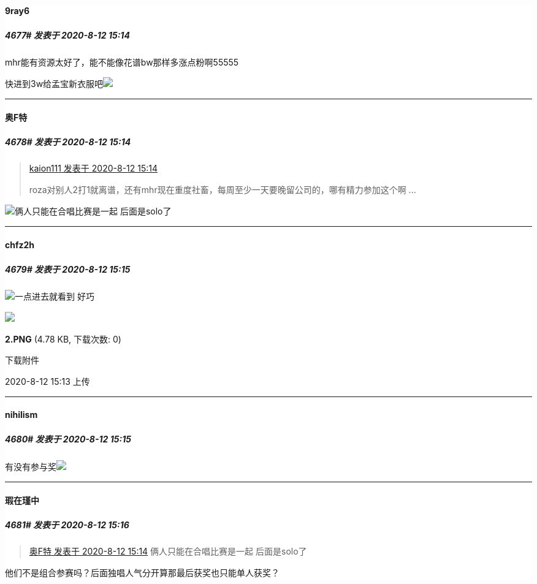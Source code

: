 ####  9ray6  
##### 4677#       发表于 2020-8-12 15:14


mhr能有资源太好了，能不能像花谱bw那样多涨点粉啊55555

快进到3w给孟宝新衣服吧<img src="https://static.saraba1st.com/image/smiley/face2017/135.png" referrerpolicy="no-referrer">


*****

####  奥F特  
##### 4678#       发表于 2020-8-12 15:14


<blockquote><a href="httphttps://bbs.saraba1st.com/2b/forum.php?mod=redirect&amp;goto=findpost&amp;pid=48403679&amp;ptid=1949964" target="_blank">kaion111 发表于 2020-8-12 15:14</a>

roza对别人2打1就离谱，还有mhr现在重度社畜，每周至少一天要晚留公司的，哪有精力参加这个啊 ...</blockquote>
<img src="https://static.saraba1st.com/image/smiley/face2017/067.png" referrerpolicy="no-referrer">俩人只能在合唱比赛是一起 后面是solo了


*****

####  chfz2h  
##### 4679#       发表于 2020-8-12 15:15


<img src="https://static.saraba1st.com/image/smiley/face2017/068.png" referrerpolicy="no-referrer">一点进去就看到 好巧

<img src="https://img.saraba1st.com/forum/202008/12/151358gn82necn99sn299y.png" referrerpolicy="no-referrer">


<strong>2.PNG</strong> (4.78 KB, 下载次数: 0)

下载附件

2020-8-12 15:13 上传


*****

####  nihilism  
##### 4680#       发表于 2020-8-12 15:15


有没有参与奖<img src="https://static.saraba1st.com/image/smiley/face2017/068.png" referrerpolicy="no-referrer">


*****

####  瑕在瑾中  
##### 4681#       发表于 2020-8-12 15:16


<blockquote><a href="httphttps://bbs.saraba1st.com/2b/forum.php?mod=redirect&amp;goto=findpost&amp;pid=48403686&amp;ptid=1949964" target="_blank">奥F特 发表于 2020-8-12 15:14</a>
俩人只能在合唱比赛是一起 后面是solo了</blockquote>
他们不是组合参赛吗？后面独唱人气分开算那最后获奖也只能单人获奖？
